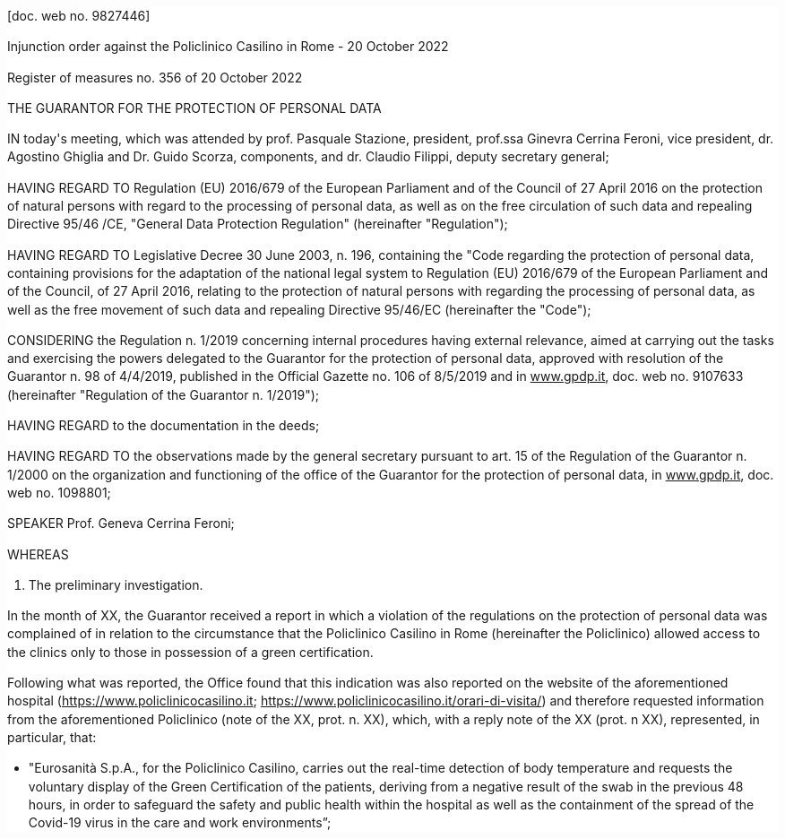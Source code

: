 \[doc. web no. 9827446\]

Injunction order against the Policlinico Casilino in Rome - 20 October 2022

Register of measures
no. 356 of 20 October 2022

THE GUARANTOR FOR THE PROTECTION OF PERSONAL DATA

IN today's meeting, which was attended by prof. Pasquale Stazione, president, prof.ssa Ginevra Cerrina Feroni, vice president, dr. Agostino Ghiglia and Dr. Guido Scorza, components, and dr. Claudio Filippi, deputy secretary general;

HAVING REGARD TO Regulation (EU) 2016/679 of the European Parliament and of the Council of 27 April 2016 on the protection of natural persons with regard to the processing of personal data, as well as on the free circulation of such data and repealing Directive 95/46 /CE, "General Data Protection Regulation" (hereinafter "Regulation");

HAVING REGARD TO Legislative Decree 30 June 2003, n. 196, containing the "Code regarding the protection of personal data, containing provisions for the adaptation of the national legal system to Regulation (EU) 2016/679 of the European Parliament and of the Council, of 27 April 2016, relating to the protection of natural persons with regarding the processing of personal data, as well as the free movement of such data and repealing Directive 95/46/EC (hereinafter the "Code");

CONSIDERING the Regulation n. 1/2019 concerning internal procedures having external relevance, aimed at carrying out the tasks and exercising the powers delegated to the Guarantor for the protection of personal data, approved with resolution of the Guarantor n. 98 of 4/4/2019, published in the Official Gazette no. 106 of 8/5/2019 and in www.gpdp.it, doc. web no. 9107633 (hereinafter "Regulation of the Guarantor n. 1/2019");

HAVING REGARD to the documentation in the deeds;

HAVING REGARD TO the observations made by the general secretary pursuant to art. 15 of the Regulation of the Guarantor n. 1/2000 on the organization and functioning of the office of the Guarantor for the protection of personal data, in www.gpdp.it, doc. web no. 1098801;

SPEAKER Prof. Geneva Cerrina Feroni;

WHEREAS

1. The preliminary investigation.

In the month of XX, the Guarantor received a report in which a violation of the regulations on the protection of personal data was complained of in relation to the circumstance that the Policlinico Casilino in Rome (hereinafter the Policlinico) allowed access to the clinics only to those in possession of a green certification.

Following what was reported, the Office found that this indication was also reported on the website of the aforementioned hospital (https://www.policlinicocasilino.it; https://www.policlinicocasilino.it/orari-di-visita/) and therefore requested information from the aforementioned Policlinico (note of the XX, prot. n. XX), which, with a reply note of the XX (prot. n XX), represented, in particular, that:

- "Eurosanità S.p.A., for the Policlinico Casilino, carries out the real-time detection of body temperature and requests the voluntary display of the Green Certification of the patients, deriving from a negative result of the swab in the previous 48 hours, in order to safeguard the safety and public health within the hospital as well as the containment of the spread of the Covid-19 virus in the care and work environments”;
